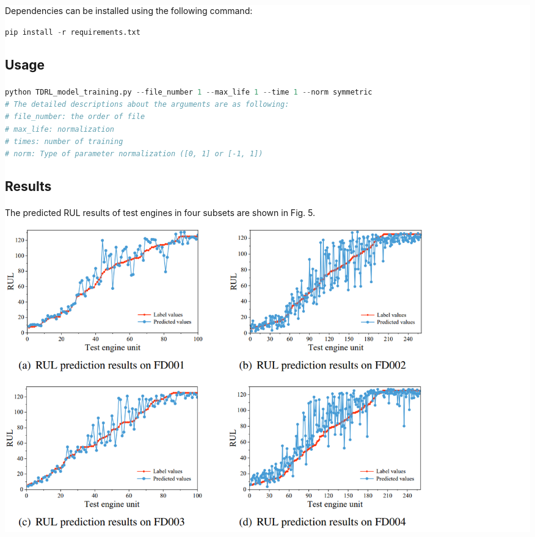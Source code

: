 Dependencies can be installed using the following command:

```python
pip install -r requirements.txt
```

## Usage

```python
python TDRL_model_training.py --file_number 1 --max_life 1 --time 1 --norm symmetric
# The detailed descriptions about the arguments are as following:
# file_number: the order of file
# max_life: normalization
# times: number of training
# norm: Type of parameter normalization ([0, 1] or [-1, 1])
```

## Results

The predicted RUL results of test engines in four subsets are shown in Fig. 5.

<img src="https://raw.githubusercontent.com/hilbert-qyw/Machine-Remaining-Useful-Life-Prediction-Using-Temporal-Deep-Degradation-Network/main/images/RUL_prediction.png?token=GHSAT0AAAAAAB6EOLSDQAC57P4D7IVPW3JYY66EBFA" alt="image-20230203115957494" style="zoom:67%;" />
